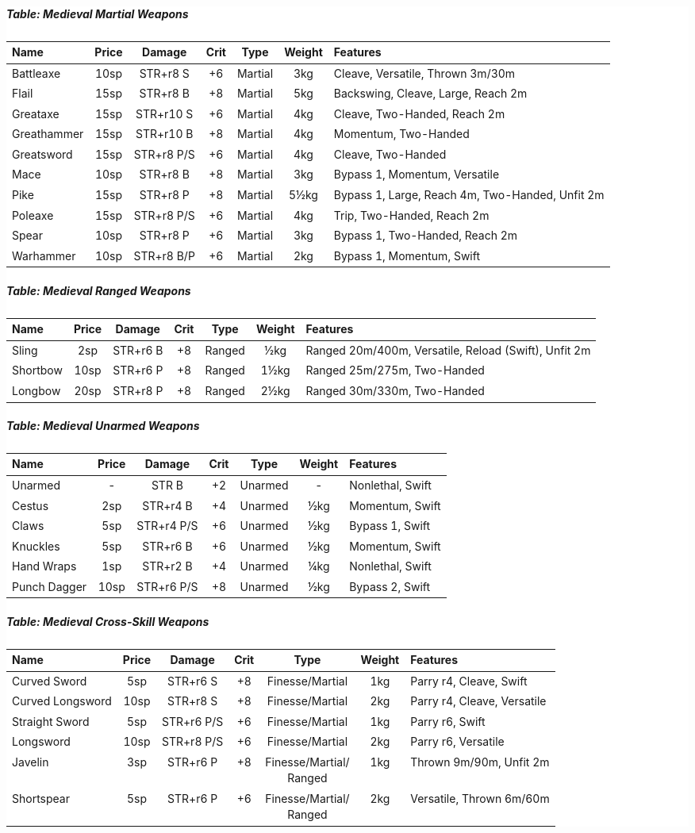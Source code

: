 
##### Table: Medieval Martial Weapons
| Name | Price | Damage | Crit | Type | Weight | Features |
|:-|:-:|:-:|:-:|:-:|:-:|:-|
| Battleaxe | 10sp | STR+r8 S | +6 | Martial | 3kg | Cleave, Versatile, Thrown 3m/30m |
| Flail | 15sp | STR+r8 B | +8 | Martial | 5kg | Backswing, Cleave, Large, Reach 2m |
| Greataxe | 15sp | STR+r10 S | +6 | Martial | 4kg | Cleave, Two-Handed, Reach 2m |
| Greathammer | 15sp | STR+r10 B | +8 | Martial | 4kg | Momentum, Two-Handed |
| Greatsword | 15sp | STR+r8 P/S | +6 | Martial | 4kg | Cleave, Two-Handed |
| Mace | 10sp | STR+r8 B | +8 | Martial | 3kg | Bypass 1, Momentum, Versatile |
| Pike | 15sp | STR+r8 P | +8 | Martial | 5½kg | Bypass 1, Large, Reach 4m, Two-Handed, Unfit 2m |
| Poleaxe | 15sp | STR+r8 P/S | +6 | Martial | 4kg | Trip, Two-Handed, Reach 2m |
| Spear | 10sp | STR+r8 P | +6 | Martial | 3kg | Bypass 1, Two-Handed, Reach 2m |
| Warhammer | 10sp | STR+r8 B/P | +6 | Martial | 2kg | Bypass 1, Momentum, Swift |

##### Table: Medieval Ranged Weapons
| Name | Price | Damage | Crit | Type | Weight | Features |
|:-|:-:|:-:|:-:|:-:|:-:|:-|
| Sling | 2sp | STR+r6 B | +8 | Ranged | ½kg | Ranged 20m/400m, Versatile, Reload (Swift), Unfit 2m |
| Shortbow | 10sp | STR+r6 P | +8 | Ranged | 1½kg | Ranged 25m/275m, Two-Handed |
| Longbow | 20sp | STR+r8 P | +8 | Ranged | 2½kg | Ranged 30m/330m, Two-Handed |

##### Table: Medieval Unarmed Weapons
| Name | Price | Damage | Crit | Type | Weight | Features |
|:-|:-:|:-:|:-:|:-:|:-:|:-|
| Unarmed | - | STR B | +2 | Unarmed | - | Nonlethal, Swift |
| Cestus | 2sp | STR+r4 B | +4 | Unarmed | ½kg | Momentum, Swift |
| Claws | 5sp | STR+r4 P/S | +6 | Unarmed | ½kg | Bypass 1, Swift |
| Knuckles | 5sp | STR+r6 B | +6 | Unarmed | ½kg | Momentum, Swift |
| Hand Wraps | 1sp | STR+r2 B | +4 | Unarmed | ¼kg | Nonlethal, Swift |
| Punch Dagger | 10sp | STR+r6 P/S | +8 | Unarmed | ½kg | Bypass 2, Swift |

##### Table: Medieval Cross-Skill Weapons
| Name | Price | Damage | Crit | Type | Weight | Features |
|:-|:-:|:-:|:-:|:-:|:-:|:-|
| Curved Sword | 5sp | STR+r6 S | +8 | Finesse/Martial | 1kg | Parry r4, Cleave, Swift |
| Curved Longsword | 10sp | STR+r8 S | +8 | Finesse/Martial | 2kg | Parry r4, Cleave, Versatile |
| Straight Sword | 5sp | STR+r6 P/S | +6 | Finesse/Martial | 1kg | Parry r6, Swift |
| Longsword | 10sp | STR+r8 P/S | +6 | Finesse/Martial | 2kg | Parry r6, Versatile |
| Javelin | 3sp | STR+r6 P | +8 | Finesse/Martial/<br/>Ranged | 1kg | Thrown 9m/90m, Unfit 2m |
| Shortspear | 5sp | STR+r6 P | +6 | Finesse/Martial/<br/>Ranged | 2kg | Versatile, Thrown 6m/60m |